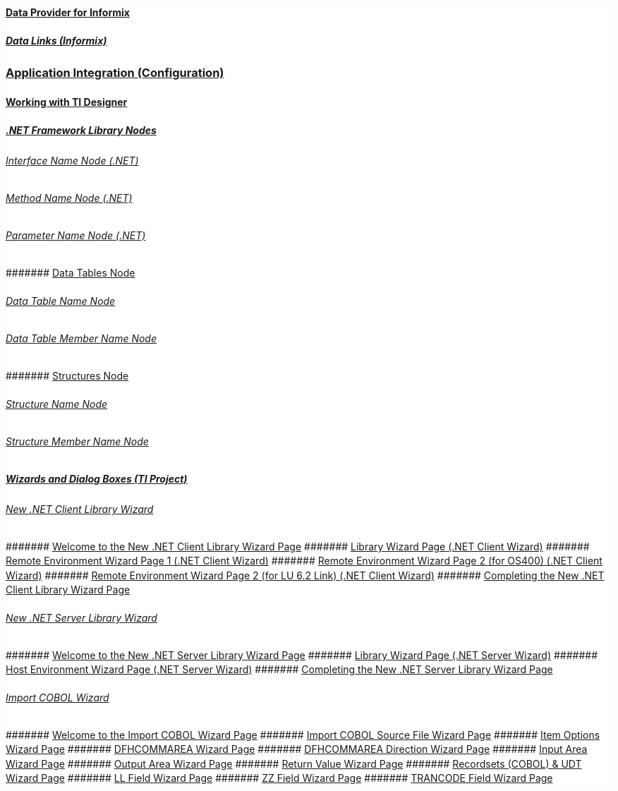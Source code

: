 #### [Data Provider for Informix](data-provider-for-informix2.md)
##### [Data Links (Informix)](data-links-informix.md)
### [Application Integration (Configuration)](application-integration-configuration-2.md)
#### [Working with TI Designer](working-with-ti-designer1.md)
##### [.NET Framework Library Nodes](net-framework-library-nodes2.md)
###### [Interface Name Node (.NET)](interface-name-node-net-2.md)
###### [Method Name Node (.NET)](method-name-node-net-2.md)
###### [Parameter Name Node (.NET)](parameter-name-node-net-1.md)
####### [Data Tables Node](data-tables-node2.md)
###### [Data Table Name Node](data-table-name-node2.md)
###### [Data Table Member Name Node](data-table-member-name-node1.md)
####### [Structures Node](structures-node1.md)
###### [Structure Name Node](structure-name-node1.md)
###### [Structure Member Name Node](structure-member-name-node2.md)
##### [Wizards and Dialog Boxes (TI Project)](wizards-and-dialog-boxes-ti-project-1.md)
###### [New .NET Client Library Wizard](new-net-client-library-wizard1.md)
####### [Welcome to the New .NET Client Library Wizard Page](welcome-to-the-new-net-client-library-wizard-page1.md)
####### [Library Wizard Page (.NET Client Wizard)](library-wizard-page-net-client-wizard-1.md)
####### [Remote Environment Wizard Page 1 (.NET Client Wizard)](remote-environment-wizard-page-1-net-client-wizard-2.md)
####### [Remote Environment Wizard Page 2 (for OS400) (.NET Client Wizard)](remote-environment-wizard-page-2-for-os400-net-client-wizard-2.md)
####### [Remote Environment Wizard Page 2 (for LU 6.2 Link) (.NET Client Wizard)](remote-environment-wizard-page-2-for-lu-6-2-link-net-client-wizard-2.md)
####### [Completing the New .NET Client Library Wizard Page](completing-the-new-net-client-library-wizard-page2.md)
###### [New .NET Server Library Wizard](new-net-server-library-wizard1.md)
####### [Welcome to the New .NET Server Library Wizard Page](welcome-to-the-new-net-server-library-wizard-page2.md)
####### [Library Wizard Page (.NET Server Wizard)](library-wizard-page-net-server-wizard-1.md)
####### [Host Environment Wizard Page (.NET Server Wizard)](host-environment-wizard-page-net-server-wizard-1.md)
####### [Completing the New .NET Server Library Wizard Page](completing-the-new-net-server-library-wizard-page2.md)
###### [Import COBOL Wizard](import-cobol-wizard2.md)
####### [Welcome to the Import COBOL Wizard Page](welcome-to-the-import-cobol-wizard-page2.md)
####### [Import COBOL Source File Wizard Page](import-cobol-source-file-wizard-page2.md)
####### [Item Options Wizard Page](item-options-wizard-page2.md)
####### [DFHCOMMAREA Wizard Page](dfhcommarea-wizard-page1.md)
####### [DFHCOMMAREA Direction Wizard Page](dfhcommarea-direction-wizard-page2.md)
####### [Input Area Wizard Page](input-area-wizard-page1.md)
####### [Output Area Wizard Page](output-area-wizard-page1.md)
####### [Return Value Wizard Page](return-value-wizard-page2.md)
####### [Recordsets (COBOL) & UDT Wizard Page](recordsets-cobol-udt-wizard-page2.md)
####### [LL Field Wizard Page](ll-field-wizard-page2.md)
####### [ZZ Field Wizard Page](zz-field-wizard-page1.md)
####### [TRANCODE Field Wizard Page](trancode-field-wizard-page1.md)
